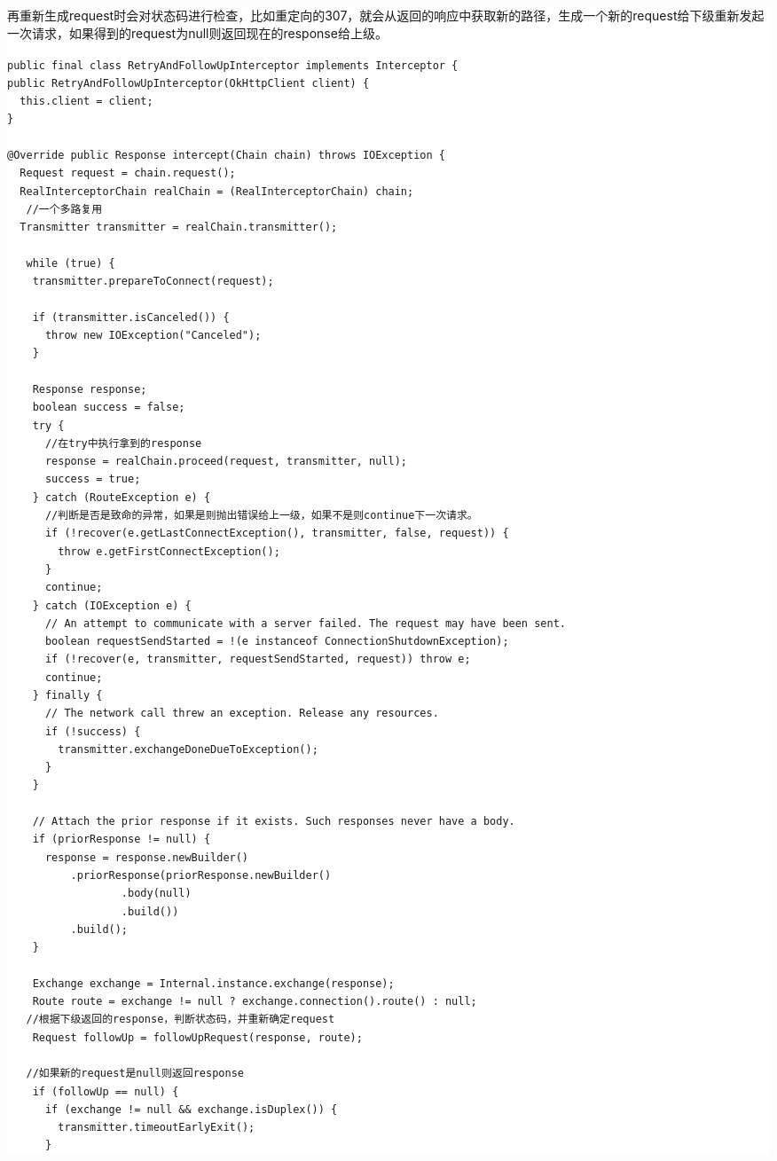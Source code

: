再重新生成request时会对状态码进行检查，比如重定向的307，就会从返回的响应中获取新的路径，生成一个新的request给下级重新发起一次请求，如果得到的request为null则返回现在的response给上级。
  ```
public final class RetryAndFollowUpInterceptor implements Interceptor {
public RetryAndFollowUpInterceptor(OkHttpClient client) {
    this.client = client;
  }

  @Override public Response intercept(Chain chain) throws IOException {
    Request request = chain.request();
    RealInterceptorChain realChain = (RealInterceptorChain) chain;
     //一个多路复用
    Transmitter transmitter = realChain.transmitter();

     while (true) {
      transmitter.prepareToConnect(request);

      if (transmitter.isCanceled()) {
        throw new IOException("Canceled");
      }

      Response response;
      boolean success = false;
      try {
        //在try中执行拿到的response
        response = realChain.proceed(request, transmitter, null);
        success = true;
      } catch (RouteException e) {
        //判断是否是致命的异常，如果是则抛出错误给上一级，如果不是则continue下一次请求。
        if (!recover(e.getLastConnectException(), transmitter, false, request)) {
          throw e.getFirstConnectException();
        }
        continue;
      } catch (IOException e) {
        // An attempt to communicate with a server failed. The request may have been sent.
        boolean requestSendStarted = !(e instanceof ConnectionShutdownException);
        if (!recover(e, transmitter, requestSendStarted, request)) throw e;
        continue;
      } finally {
        // The network call threw an exception. Release any resources.
        if (!success) {
          transmitter.exchangeDoneDueToException();
        }
      }

      // Attach the prior response if it exists. Such responses never have a body.
      if (priorResponse != null) {
        response = response.newBuilder()
            .priorResponse(priorResponse.newBuilder()
                    .body(null)
                    .build())
            .build();
      }

      Exchange exchange = Internal.instance.exchange(response);
      Route route = exchange != null ? exchange.connection().route() : null;
     //根据下级返回的response，判断状态码，并重新确定request
      Request followUp = followUpRequest(response, route);

     //如果新的request是null则返回response
      if (followUp == null) {
        if (exchange != null && exchange.isDuplex()) {
          transmitter.timeoutEarlyExit();
        }
  ```